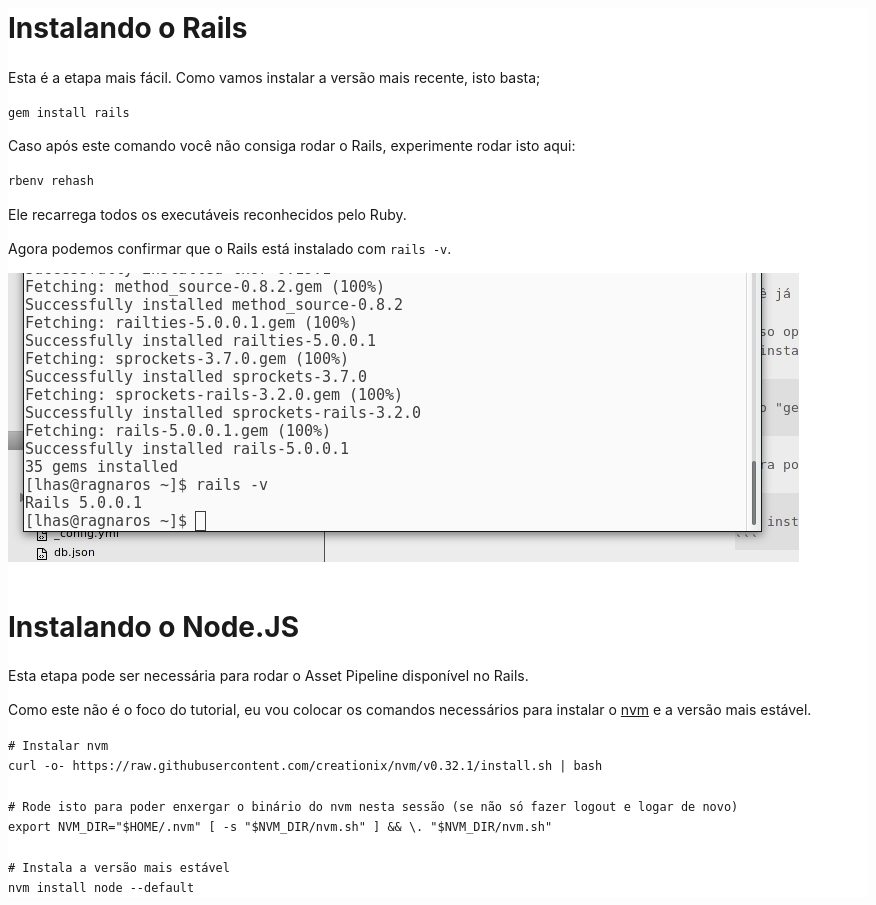 # Instalando o Rails

Esta é a etapa mais fácil. Como vamos instalar a versão mais recente, isto basta;

```
gem install rails
```

Caso após este comando você não consiga rodar o Rails, experimente rodar isto aqui:

```
rbenv rehash
```

Ele recarrega todos os executáveis reconhecidos pelo Ruby.

Agora podemos confirmar que o Rails está instalado com `rails -v`.

![](10.png)

# Instalando o Node.JS

Esta etapa pode ser necessária para rodar o Asset Pipeline disponível no Rails.

Como este não é o foco do tutorial, eu vou colocar os comandos necessários para instalar o [nvm](https://github.com/creationix/nvm) e a versão mais estável.

```
# Instalar nvm
curl -o- https://raw.githubusercontent.com/creationix/nvm/v0.32.1/install.sh | bash

# Rode isto para poder enxergar o binário do nvm nesta sessão (se não só fazer logout e logar de novo)
export NVM_DIR="$HOME/.nvm" [ -s "$NVM_DIR/nvm.sh" ] && \. "$NVM_DIR/nvm.sh"

# Instala a versão mais estável
nvm install node --default
```
